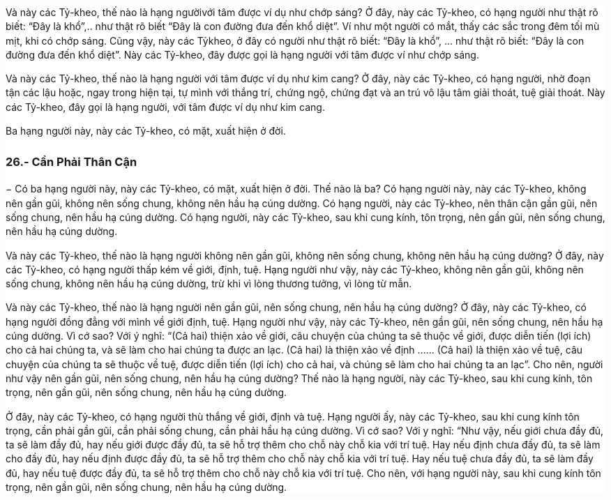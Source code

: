 Và này các Tỷ-kheo, thế nào là hạng ngườivới tâm được ví dụ như chớp sáng? Ở đây, này các Tỷ-kheo,
có hạng người như thật rõ biết: “Ðây là khổ”,.. như thật rõ biết “Ðây là con đường đưa đến khổ diệt”. Ví
như một người có mắt, thấy các sắc trong đêm tối mù mịt, khi có chớp sáng. Cũng vậy, này các Tỷkheo, ở đây có người như thật rõ biết: “Ðây là khổ”, ... như thật rõ biết: “Ðây là con đường đưa đến khổ
diệt”. Này các Tỷ-kheo, đây được gọi là hạng người với tâm được ví như chớp sáng.

Và này các Tỷ-kheo, thế nào là hạng người với tâm được ví dụ như kim cang? Ở đây, này các Tỷ-kheo,
có hạng người, nhờ đoạn tận các lậu hoặc, ngay trong hiện tại, tự mình với thắng trí, chứng ngộ, chứng
đạt và an trú vô lậu tâm giải thoát, tuệ giải thoát. Này các Tỷ-kheo, đây gọi là hạng người, với tâm được
ví dụ như kim cang.

Ba hạng người này, này các Tỷ-kheo, có mặt, xuất hiện ở đời.


### 26.- Cần Phải Thân Cận

− Có ba hạng người này, này các Tỷ-kheo, có mặt, xuất hiện ở đời. Thế nào là ba? Có hạng người này,
này các Tỷ-kheo, không nên gần gũi, không nên sống chung, không nên hầu hạ cúng dường. Có hạng
người, này các Tỷ-kheo, nên thân cận gần gũi, nên sống chung, nên hầu hạ cúng dường. Có hạng người,
này các Tỷ-kheo, sau khi cung kính, tôn trọng, nên gần gũi, nên sống chung, nên hầu hạ cúng dường.

Và này các Tỷ-kheo, thế nào là hạng người không nên gần gũi, không nên sống chung, không nên hầu
hạ cúng dường? Ở đây, này các Tỷ-kheo, có hạng người thấp kém về giới, định, tuệ. Hạng người như
vậy, này các Tỷ-kheo, không nên gần gũi, không nên sống chung, không nên hầu hạ cúng dường, trừ khi
vì lòng thương tưởng, vì lòng từ mẫn.

Và này các Tỷ-kheo, thế nào là hạng người nên gần gũi, nên sống chung, nên hầu hạ cúng dường? Ở
đây, này các Tỷ-kheo, có hạng người đồng đẳng với mình về giới định, tuệ. Hạng người như vậy, này
các Tỷ-kheo, nên gần gũi, nên sống chung, nên hầu hạ cúng dường. Vì cớ sao? Với ý nghĩ: “(Cả hai)
thiện xảo về giới, câu chuyện của chúng ta sẽ thuộc về giới, được diễn tiến (lợi ích) cho cả hai chúng ta,
và sẽ làm cho hai chúng ta được an lạc. (Cả hai) là thiện xảo về định ...... (Cả hai) là thiện xảo về tuệ,
câu chuyện của chúng ta sẽ thuộc về tuệ, được diễn tiến (lợi ích) cho cả hai, và chúng sẽ làm cho hai
chúng ta an lạc”. Cho nên, người như vậy nên gần gũi, nên sống chung, nên hầu hạ cúng dường? Thế
nào là hạng người, này các Tỷ-kheo, sau khi cung kính, tôn trọng, nên gần gũi, nên sống chung, nên hầu
hạ cúng dường.

Ở đây, này các Tỷ-kheo, có hạng người thù thắng về giới, định và tuệ. Hạng người ấy, này các Tỷ-kheo,
sau khi cung kính tôn trọng, cần phải gần gũi, cần phải sống chung, cần phải hầu hạ cúng dường. Vì cớ
sao? Với y nghĩ: “Như vậy, nếu giới chưa đầy đủ, ta sẽ làm đầy đủ, hay nếu giới được đầy đủ, ta sẽ hỗ
trợ thêm cho chỗ này chỗ kia với trí tuệ. Hay nếu định chưa đầy đủ, ta sẽ làm cho đầy đủ, hay nếu định
được đầy đủ, ta sẽ hỗ trợ thêm cho chỗ này chỗ kia với trí tuệ. Hay nếu tuệ chưa đầy đủ, ta sẽ làm đầy
đủ, hay nếu tuệ được đầy đủ, ta sẽ hỗ trợ thêm cho chỗ này chỗ kia với trí tuệ. Cho nên, với hạng người
này, sau khi cung kính tôn trọng, nên gần gũi, nên sống chung, nên hầu hạ cúng dường.
